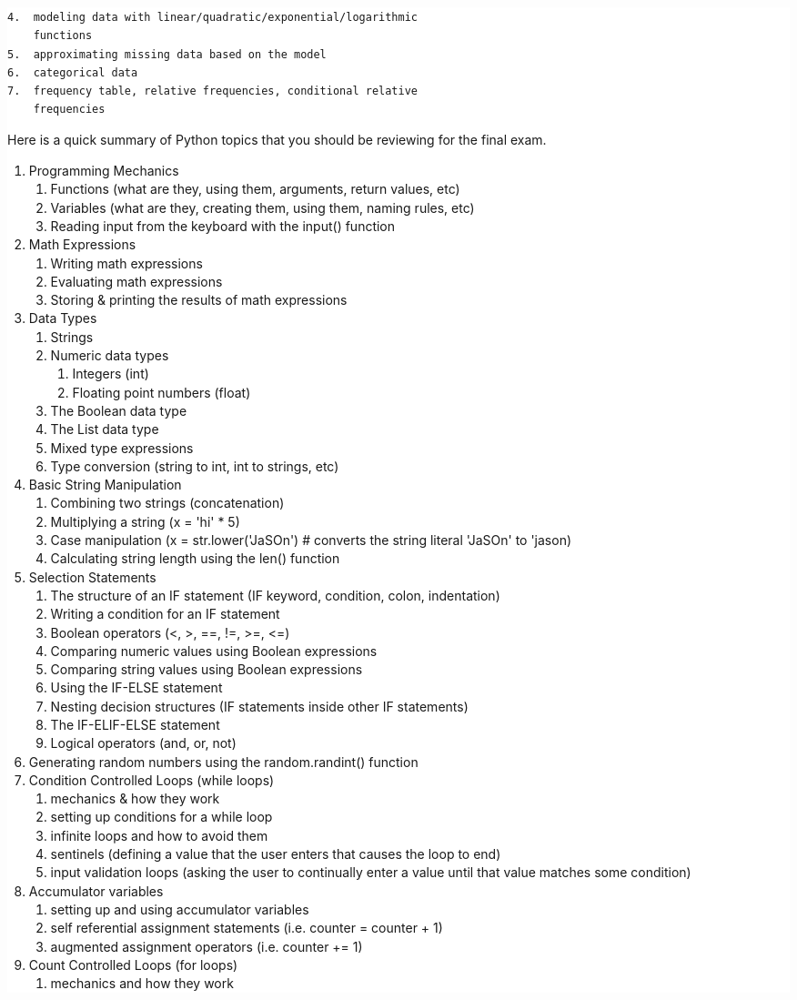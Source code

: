     4.  modeling data with linear/quadratic/exponential/logarithmic
        functions
    5.  approximating missing data based on the model
    6.  categorical data
    7.  frequency table, relative frequencies, conditional relative
        frequencies



Here is a quick summary of Python topics that you should be reviewing
for the final exam.

1.  Programming Mechanics
    1.  Functions (what are they, using them, arguments, return values,
        etc)
    2.  Variables (what are they, creating them, using them, naming
        rules, etc)
    3.  Reading input from the keyboard with the input() function
2.  Math Expressions
    1.  Writing math expressions
    2.  Evaluating math expressions
    3.  Storing & printing the results of math expressions
3.  Data Types
    1.  Strings
    2.  Numeric data types
        1.  Integers (int)
        2.  Floating point numbers (float)
    3.  The Boolean data type
    4.  The List data type
    5.  Mixed type expressions
    6.  Type conversion (string to int, int to strings, etc)
4.  Basic String Manipulation
    1.  Combining two strings (concatenation)
    2.  Multiplying a string (x = 'hi' \* 5)
    3.  Case manipulation (x = str.lower('JaSOn') \# converts the string
        literal 'JaSOn' to 'jason)
    4.  Calculating string length using the len() function
5.  Selection Statements
    1.  The structure of an IF statement (IF keyword, condition, colon,
        indentation)
    2.  Writing a condition for an IF statement
    3.  Boolean operators (&lt;, &gt;, ==, !=, &gt;=, &lt;=)
    4.  Comparing numeric values using Boolean expressions
    5.  Comparing string values using Boolean expressions
    6.  Using the IF-ELSE statement
    7.  Nesting decision structures (IF statements inside other IF
        statements)
    8.  The IF-ELIF-ELSE statement
    9.  Logical operators (and, or, not)
6.  Generating random numbers using the random.randint() function
7.  Condition Controlled Loops (while loops)
    1.  mechanics & how they work
    2.  setting up conditions for a while loop
    3.  infinite loops and how to avoid them
    4.  sentinels (defining a value that the user enters that causes the
        loop to end)
    5.  input validation loops (asking the user to continually enter a
        value until that value matches some condition)
8.  Accumulator variables
    1.  setting up and using accumulator variables
    2.  self referential assignment statements (i.e. counter = counter +
        1)
    3.  augmented assignment operators (i.e. counter += 1)
9.  Count Controlled Loops (for loops)
    1.  mechanics and how they work